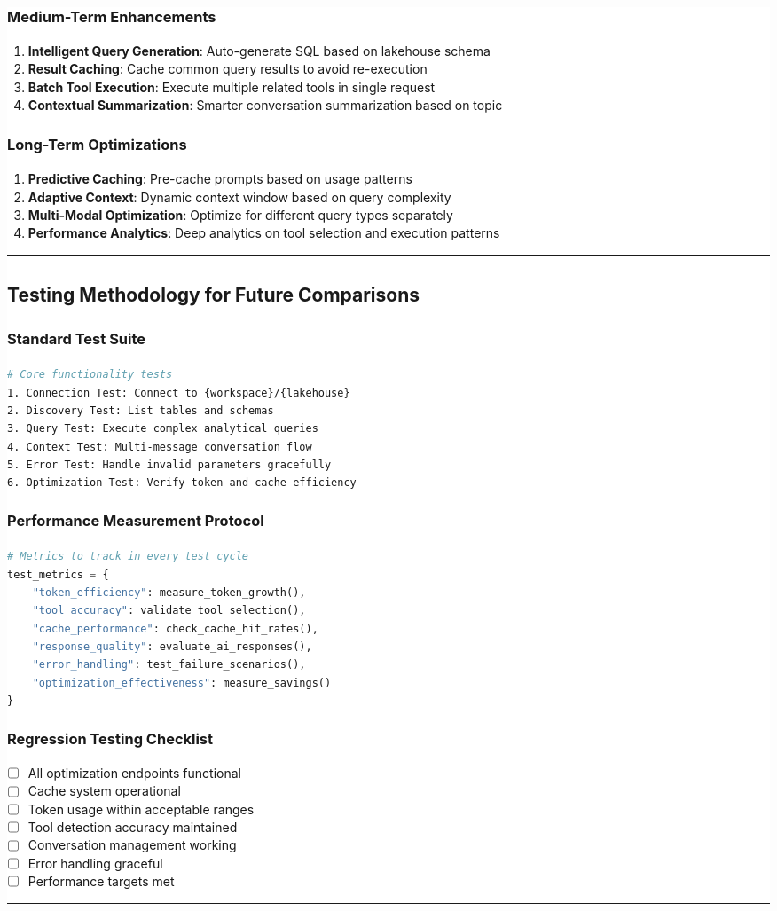 ### Medium-Term Enhancements
1. **Intelligent Query Generation**: Auto-generate SQL based on lakehouse schema
2. **Result Caching**: Cache common query results to avoid re-execution
3. **Batch Tool Execution**: Execute multiple related tools in single request
4. **Contextual Summarization**: Smarter conversation summarization based on topic

### Long-Term Optimizations  
1. **Predictive Caching**: Pre-cache prompts based on usage patterns
2. **Adaptive Context**: Dynamic context window based on query complexity
3. **Multi-Modal Optimization**: Optimize for different query types separately
4. **Performance Analytics**: Deep analytics on tool selection and execution patterns

---

## Testing Methodology for Future Comparisons

### Standard Test Suite
```bash
# Core functionality tests
1. Connection Test: Connect to {workspace}/{lakehouse}
2. Discovery Test: List tables and schemas  
3. Query Test: Execute complex analytical queries
4. Context Test: Multi-message conversation flow
5. Error Test: Handle invalid parameters gracefully
6. Optimization Test: Verify token and cache efficiency
```

### Performance Measurement Protocol
```python
# Metrics to track in every test cycle
test_metrics = {
    "token_efficiency": measure_token_growth(),
    "tool_accuracy": validate_tool_selection(), 
    "cache_performance": check_cache_hit_rates(),
    "response_quality": evaluate_ai_responses(),
    "error_handling": test_failure_scenarios(),
    "optimization_effectiveness": measure_savings()
}
```

### Regression Testing Checklist
- [ ] All optimization endpoints functional
- [ ] Cache system operational  
- [ ] Token usage within acceptable ranges
- [ ] Tool detection accuracy maintained
- [ ] Conversation management working
- [ ] Error handling graceful
- [ ] Performance targets met

---
